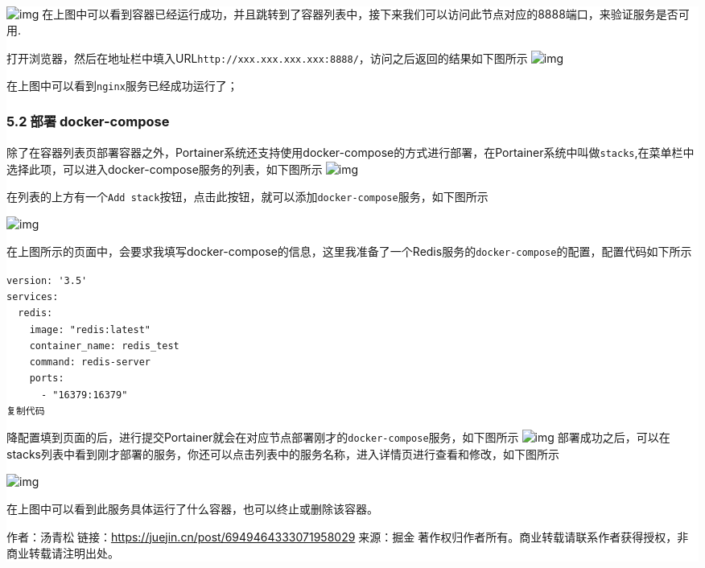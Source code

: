 ![img](https://p3-juejin.byteimg.com/tos-cn-i-k3u1fbpfcp/8743bded30924ad8adbf1023e4668e2c~tplv-k3u1fbpfcp-zoom-1.image) 在上图中可以看到容器已经运行成功，并且跳转到了容器列表中，接下来我们可以访问此节点对应的8888端口，来验证服务是否可用.

打开浏览器，然后在地址栏中填入URL`http://xxx.xxx.xxx.xxx:8888/`，访问之后返回的结果如下图所示 ![img](https://p3-juejin.byteimg.com/tos-cn-i-k3u1fbpfcp/3ea2aa499d2c40419d54f7e5f0dd08b7~tplv-k3u1fbpfcp-zoom-1.image)

在上图中可以看到`nginx`服务已经成功运行了；

### 5.2 部署 docker-compose

除了在容器列表页部署容器之外，Portainer系统还支持使用docker-compose的方式进行部署，在Portainer系统中叫做`stacks`,在菜单栏中选择此项，可以进入docker-compose服务的列表，如下图所示 ![img](https://p3-juejin.byteimg.com/tos-cn-i-k3u1fbpfcp/dfb18c2784894fc39ec78574b0060621~tplv-k3u1fbpfcp-zoom-1.image)

在列表的上方有一个`Add stack`按钮，点击此按钮，就可以添加`docker-compose`服务，如下图所示

![img](https://p3-juejin.byteimg.com/tos-cn-i-k3u1fbpfcp/3378be2274db40eabcb38105be1a95ce~tplv-k3u1fbpfcp-zoom-1.image)

在上图所示的页面中，会要求我填写docker-compose的信息，这里我准备了一个Redis服务的`docker-compose`的配置，配置代码如下所示

```
version: '3.5'
services:
  redis:
    image: "redis:latest"
    container_name: redis_test
    command: redis-server
    ports:
      - "16379:16379"
复制代码
```

降配置填到页面的后，进行提交Portainer就会在对应节点部署刚才的`docker-compose`服务，如下图所示 ![img](https://p3-juejin.byteimg.com/tos-cn-i-k3u1fbpfcp/7ca4e562695345a6ba2890440ee7ed3e~tplv-k3u1fbpfcp-zoom-1.image) 部署成功之后，可以在stacks列表中看到刚才部署的服务，你还可以点击列表中的服务名称，进入详情页进行查看和修改，如下图所示

![img](https://p3-juejin.byteimg.com/tos-cn-i-k3u1fbpfcp/b0a6a05ad0484307a3bcb63322238bf4~tplv-k3u1fbpfcp-zoom-1.image)

在上图中可以看到此服务具体运行了什么容器，也可以终止或删除该容器。


作者：汤青松
链接：https://juejin.cn/post/6949464333071958029
来源：掘金
著作权归作者所有。商业转载请联系作者获得授权，非商业转载请注明出处。